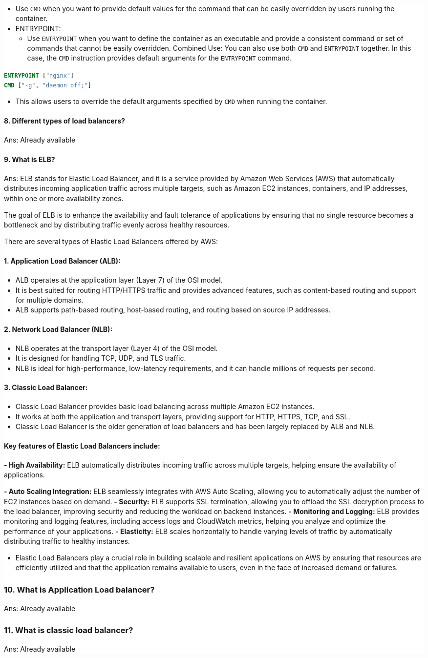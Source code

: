   - Use `CMD` when you want to provide default values for the command that can be easily overridden by users running the container.
- ENTRYPOINT:
  - Use `ENTRYPOINT` when you want to define the container as an executable and provide a consistent command or set of commands that cannot be easily overridden.
Combined Use:
You can also use both `CMD` and `ENTRYPOINT` together. In this case, the `CMD` instruction provides default arguments for the `ENTRYPOINT` command.
```Dockerfile
ENTRYPOINT ["nginx"]
CMD ["-g", "daemon off;"]
```
* This allows users to override the default arguments specified by `CMD` when running the container.
#### 8.	Different types of load balancers?
Ans: Already available
#### 9.	What is ELB?
Ans: ELB stands for Elastic Load Balancer, and it is a service provided by Amazon Web Services (AWS) that automatically distributes incoming application traffic across multiple targets, such as Amazon EC2 instances, containers, and IP addresses, within one or more availability zones. 

The goal of ELB is to enhance the availability and fault tolerance of applications by ensuring that no single resource becomes a bottleneck and by distributing traffic evenly across healthy resources.

There are several types of Elastic Load Balancers offered by AWS:
#### 1. Application Load Balancer (ALB):
   - ALB operates at the application layer (Layer 7) of the OSI model.
   - It is best suited for routing HTTP/HTTPS traffic and provides advanced features, such as content-based routing and support for multiple domains.
   - ALB supports path-based routing, host-based routing, and routing based on source IP addresses.
#### 2. Network Load Balancer (NLB):
   - NLB operates at the transport layer (Layer 4) of the OSI model.
   - It is designed for handling TCP, UDP, and TLS traffic.
   - NLB is ideal for high-performance, low-latency requirements, and it can handle millions of requests per second.
#### 3. Classic Load Balancer:
   - Classic Load Balancer provides basic load balancing across multiple Amazon EC2 instances.
   - It works at both the application and transport layers, providing support for HTTP, HTTPS, TCP, and SSL.
   - Classic Load Balancer is the older generation of load balancers and has been largely replaced by ALB and NLB.
#### Key features of Elastic Load Balancers include:

**- High Availability:** ELB automatically distributes incoming traffic across multiple targets, helping ensure the availability of applications.

**- Auto Scaling Integration:** ELB seamlessly integrates with AWS Auto Scaling, allowing you to automatically adjust the number of EC2 instances based on demand.
**- Security:** ELB supports SSL termination, allowing you to offload the SSL decryption process to the load balancer, improving security and reducing the workload on backend instances.
**- Monitoring and Logging:** ELB provides monitoring and logging features, including access logs and CloudWatch metrics, helping you analyze and optimize the performance of your applications.
**- Elasticity:** ELB scales horizontally to handle varying levels of traffic by automatically distributing traffic to healthy instances.
* Elastic Load Balancers play a crucial role in building scalable and resilient applications on AWS by ensuring that resources are efficiently utilized and that the application remains available to users, even in the face of increased demand or failures.
### 10.	What is Application Load balancer?
Ans: Already available
### 11.	What is classic load balancer?
Ans: Already available